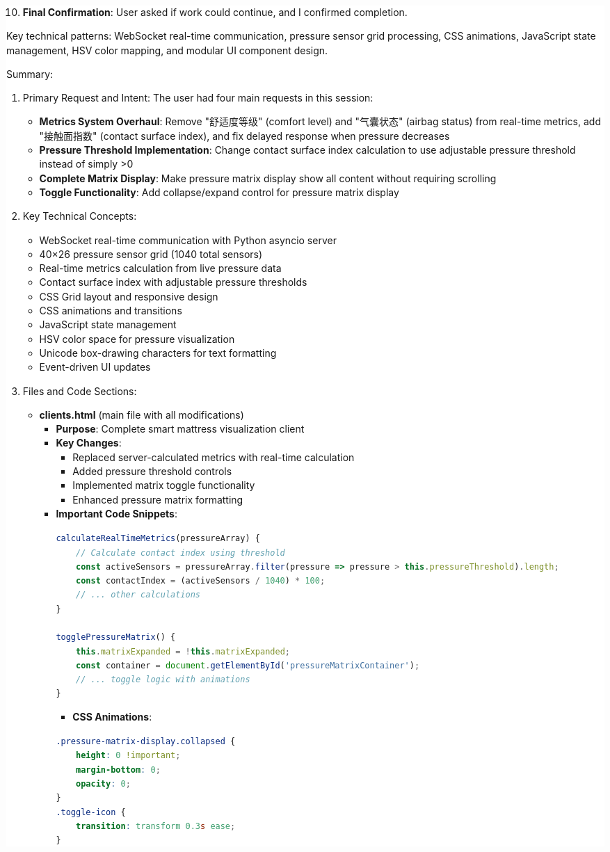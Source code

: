 10. **Final Confirmation**: User asked if work could continue, and I confirmed completion.

Key technical patterns: WebSocket real-time communication, pressure sensor grid processing, CSS animations, JavaScript state management, HSV color mapping, and modular UI component design.

Summary:
1. Primary Request and Intent:
   The user had four main requests in this session:
   - **Metrics System Overhaul**: Remove "舒适度等级" (comfort level) and "气囊状态" (airbag status) from real-time metrics, add "接触面指数" (contact surface index), and fix delayed response when pressure decreases
   - **Pressure Threshold Implementation**: Change contact surface index calculation to use adjustable pressure threshold instead of simply >0
   - **Complete Matrix Display**: Make pressure matrix display show all content without requiring scrolling
   - **Toggle Functionality**: Add collapse/expand control for pressure matrix display

2. Key Technical Concepts:
   - WebSocket real-time communication with Python asyncio server
   - 40×26 pressure sensor grid (1040 total sensors)
   - Real-time metrics calculation from live pressure data
   - Contact surface index with adjustable pressure thresholds
   - CSS Grid layout and responsive design
   - CSS animations and transitions
   - JavaScript state management
   - HSV color space for pressure visualization
   - Unicode box-drawing characters for text formatting
   - Event-driven UI updates

3. Files and Code Sections:
   - **clients.html** (main file with all modifications)
     - **Purpose**: Complete smart mattress visualization client
     - **Key Changes**: 
       - Replaced server-calculated metrics with real-time calculation
       - Added pressure threshold controls
       - Implemented matrix toggle functionality
       - Enhanced pressure matrix formatting
     - **Important Code Snippets**:
       ```javascript
       calculateRealTimeMetrics(pressureArray) {
           // Calculate contact index using threshold
           const activeSensors = pressureArray.filter(pressure => pressure > this.pressureThreshold).length;
           const contactIndex = (activeSensors / 1040) * 100;
           // ... other calculations
       }
       
       togglePressureMatrix() {
           this.matrixExpanded = !this.matrixExpanded;
           const container = document.getElementById('pressureMatrixContainer');
           // ... toggle logic with animations
       }
       ```
       - **CSS Animations**:
       ```css
       .pressure-matrix-display.collapsed {
           height: 0 !important;
           margin-bottom: 0;
           opacity: 0;
       }
       .toggle-icon {
           transition: transform 0.3s ease;
       }
       ```
